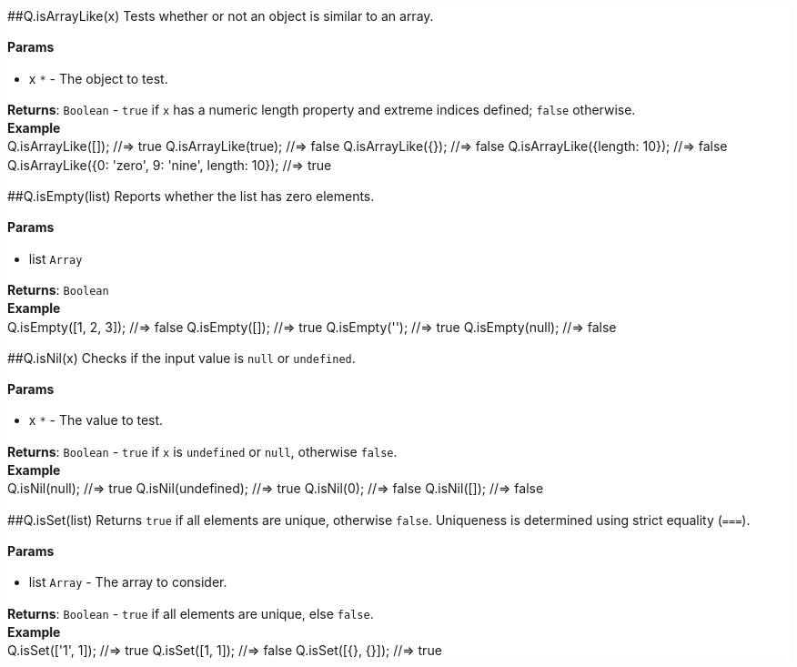 <a name="Q.isArrayLike"></a>
##Q.isArrayLike(x)
Tests whether or not an object is similar to an array.

**Params**

- x `*` - The object to test.  

**Returns**: `Boolean` - `true` if `x` has a numeric length property and extreme indices defined; `false` otherwise.  
**Example**  
Q.isArrayLike([]); //=> true
Q.isArrayLike(true); //=> false
Q.isArrayLike({}); //=> false
Q.isArrayLike({length: 10}); //=> false
Q.isArrayLike({0: 'zero', 9: 'nine', length: 10}); //=> true

<a name="Q.isEmpty"></a>
##Q.isEmpty(list)
Reports whether the list has zero elements.

**Params**

- list `Array`  

**Returns**: `Boolean`  
**Example**  
Q.isEmpty([1, 2, 3]); //=> false
Q.isEmpty([]); //=> true
Q.isEmpty(''); //=> true
Q.isEmpty(null); //=> false

<a name="Q.isNil"></a>
##Q.isNil(x)
Checks if the input value is `null` or `undefined`.

**Params**

- x `*` - The value to test.  

**Returns**: `Boolean` - `true` if `x` is `undefined` or `null`, otherwise `false`.  
**Example**  
Q.isNil(null); //=> true
Q.isNil(undefined); //=> true
Q.isNil(0); //=> false
Q.isNil([]); //=> false

<a name="Q.isSet"></a>
##Q.isSet(list)
Returns `true` if all elements are unique, otherwise `false`.
Uniqueness is determined using strict equality (`===`).

**Params**

- list `Array` - The array to consider.  

**Returns**: `Boolean` - `true` if all elements are unique, else `false`.  
**Example**  
Q.isSet(['1', 1]); //=> true
Q.isSet([1, 1]);   //=> false
Q.isSet([{}, {}]); //=> true
